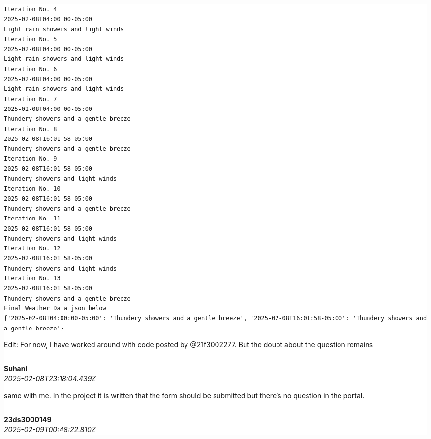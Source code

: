     Iteration No. 4
    2025-02-08T04:00:00-05:00
    Light rain showers and light winds
    Iteration No. 5
    2025-02-08T04:00:00-05:00
    Light rain showers and light winds
    Iteration No. 6
    2025-02-08T04:00:00-05:00
    Light rain showers and light winds
    Iteration No. 7
    2025-02-08T04:00:00-05:00
    Thundery showers and a gentle breeze
    Iteration No. 8
    2025-02-08T16:01:58-05:00
    Thundery showers and a gentle breeze
    Iteration No. 9
    2025-02-08T16:01:58-05:00
    Thundery showers and light winds
    Iteration No. 10
    2025-02-08T16:01:58-05:00
    Thundery showers and a gentle breeze
    Iteration No. 11
    2025-02-08T16:01:58-05:00
    Thundery showers and light winds
    Iteration No. 12
    2025-02-08T16:01:58-05:00
    Thundery showers and light winds
    Iteration No. 13
    2025-02-08T16:01:58-05:00
    Thundery showers and a gentle breeze
    Final Weather Data json below
    {'2025-02-08T04:00:00-05:00': 'Thundery showers and a gentle breeze', '2025-02-08T16:01:58-05:00': 'Thundery showers and a gentle breeze'}
    

Edit: For now, I have worked around with code posted by [@21f3002277](/u/21f3002277). But the doubt about the question remains




---
**Suhani**  
*2025-02-08T23:18:04.439Z*


same with me. In the project it is written that the form should be submitted but there’s no question in the portal.




---
**23ds3000149**  
*2025-02-09T00:48:22.810Z*

